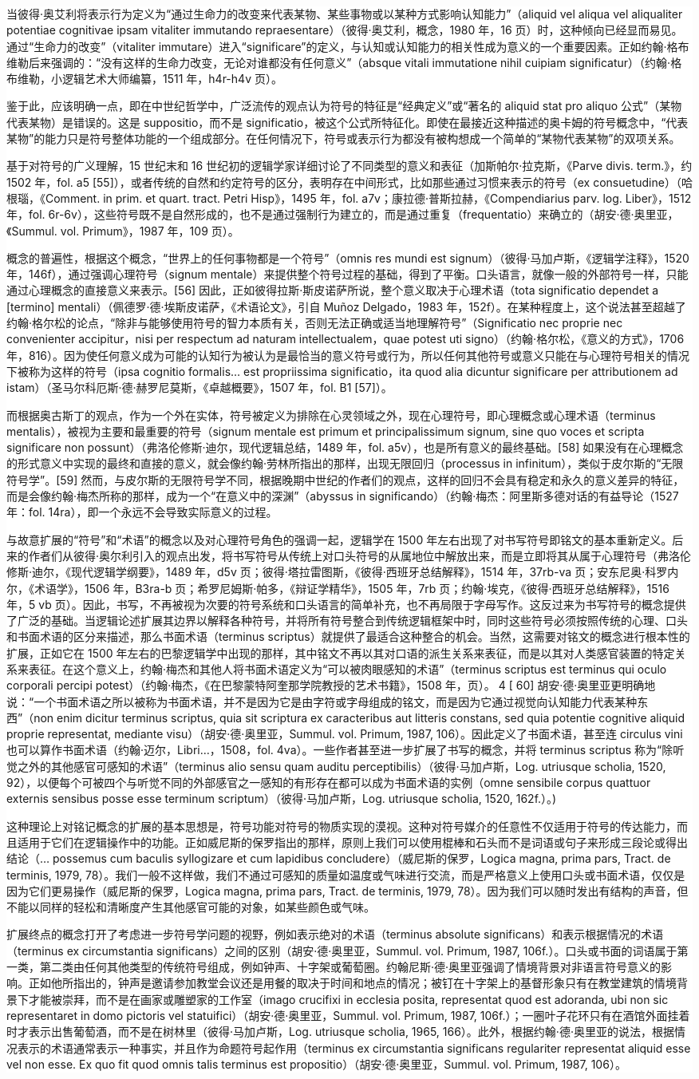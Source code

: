 当彼得·奥艾利将表示行为定义为“通过生命力的改变来代表某物、某些事物或以某种方式影响认知能力”（aliquid vel aliqua vel aliqualiter potentiae cognitivae ipsam vitaliter immutando repraesentare）（彼得·奥艾利，概念，1980 年，16 页）时，这种倾向已经显而易见。通过“生命力的改变”（vitaliter immutare）进入“significare”的定义，与认知或认知能力的相关性成为意义的一个重要因素。正如约翰·格布维勒后来强调的：“没有这样的生命力改变，无论对谁都没有任何意义”（absque vitali immutatione nihil cuipiam significatur）（约翰·格布维勒，小逻辑艺术大师编纂，1511 年，h4r-h4v 页）。

鉴于此，应该明确一点，即在中世纪哲学中，广泛流传的观点认为符号的特征是“经典定义”或“著名的 aliquid stat pro aliquo 公式”（某物代表某物）是错误的。这是 suppositio，而不是 significatio，被这个公式所特征化。即使在最接近这种描述的奥卡姆的符号概念中，“代表某物”的能力只是符号整体功能的一个组成部分。在任何情况下，符号或表示行为都没有被构想成一个简单的“某物代表某物”的双项关系。

基于对符号的广义理解，15 世纪末和 16 世纪初的逻辑学家详细讨论了不同类型的意义和表征（加斯帕尔·拉克斯，《Parve divis. term.》，约 1502 年，fol. a5 [55]），或者传统的自然和约定符号的区分，表明存在中间形式，比如那些通过习惯来表示的符号（ex consuetudine）（哈根瑙，《Comment. in prim. et quart. tract. Petri Hisp》，1495 年，fol. a7v；康拉德·普斯拉赫，《Compendiarius parv. log. Liber》，1512 年，fol. 6r-6v），这些符号既不是自然形成的，也不是通过强制行为建立的，而是通过重复（frequentatio）来确立的（胡安·德·奥里亚，《Summul. vol. Primum》，1987 年，109 页）。

概念的普遍性，根据这个概念，“世界上的任何事物都是一个符号”（omnis res mundi est signum）（彼得·马加卢斯，《逻辑学注释》，1520 年，146f），通过强调心理符号（signum mentale）来提供整个符号过程的基础，得到了平衡。口头语言，就像一般的外部符号一样，只能通过心理概念的直接意义来表示。[56] 因此，正如彼得拉斯·斯皮诺萨所说，整个意义取决于心理术语（tota significatio dependet a [termino] mentali）（佩德罗·德·埃斯皮诺萨，《术语论文》，引自 Muñoz Delgado，1983 年，152f）。在某种程度上，这个说法甚至超越了约翰·格尔松的论点，“除非与能够使用符号的智力本质有关，否则无法正确或适当地理解符号”（Significatio nec proprie nec convenienter accipitur，nisi per respectum ad naturam intellectualem，quae potest uti signo）（约翰·格尔松，《意义的方式》，1706 年，816）。因为使任何意义成为可能的认知行为被认为是最恰当的意义符号或行为，所以任何其他符号或意义只能在与心理符号相关的情况下被称为这样的符号（ipsa cognitio formalis… est propriissima significatio，ita quod alia dicuntur significare per attributionem ad istam）（圣马尔科厄斯·德·赫罗尼莫斯，《卓越概要》，1507 年，fol. B1 [57]）。

而根据奥古斯丁的观点，作为一个外在实体，符号被定义为排除在心灵领域之外，现在心理符号，即心理概念或心理术语（terminus mentalis），被视为主要和最重要的符号（signum mentale est primum et principalissimum signum, sine quo voces et scripta significare non possunt）（弗洛伦修斯·迪尔，现代逻辑总结，1489 年，fol. a5v），也是所有意义的最终基础。[58] 如果没有在心理概念的形式意义中实现的最终和直接的意义，就会像约翰·劳林所指出的那样，出现无限回归（processus in infinitum），类似于皮尔斯的“无限符号学”。[59] 然而，与皮尔斯的无限符号学不同，根据晚期中世纪的作者们的观点，这样的回归不会具有稳定和永久的意义差异的特征，而是会像约翰·梅杰所称的那样，成为一个“在意义中的深渊”（abyssus in significando）（约翰·梅杰：阿里斯多德对话的有益导论（1527 年：fol. 14ra），即一个永远不会导致实际意义的过程。

与故意扩展的“符号”和“术语”的概念以及对心理符号角色的强调一起，逻辑学在 1500 年左右出现了对书写符号即铭文的基本重新定义。后来的作者们从彼得·奥尔利引入的观点出发，将书写符号从传统上对口头符号的从属地位中解放出来，而是立即将其从属于心理符号（弗洛伦修斯·迪尔，《现代逻辑学纲要》，1489 年，d5v 页；彼得·塔拉雷图斯，《彼得·西班牙总结解释》，1514 年，37rb-va 页；安东尼奥·科罗内尔，《术语学》，1506 年，B3ra-b 页；希罗尼姆斯·帕多，《辩证学精华》，1505 年，7rb 页；约翰·埃克，《彼得·西班牙总结解释》，1516 年，5 vb 页）。因此，书写，不再被视为次要的符号系统和口头语言的简单补充，也不再局限于字母写作。这反过来为书写符号的概念提供了广泛的基础。当逻辑论述扩展其边界以解释各种符号，并将所有符号整合到传统逻辑框架中时，同时这些符号必须按照传统的心理、口头和书面术语的区分来描述，那么书面术语（terminus scriptus）就提供了最适合这种整合的机会。当然，这需要对铭文的概念进行根本性的扩展，正如它在 1500 年左右的巴黎逻辑学中出现的那样，其中铭文不再以其对口语的派生关系来表征，而是以其对人类感官装置的特定关系来表征。在这个意义上，约翰·梅杰和其他人将书面术语定义为“可以被肉眼感知的术语”（terminus scriptus est terminus qui oculo corporali percipi potest）（约翰·梅杰，《在巴黎蒙特阿奎那学院教授的艺术书籍》，1508 年，页）。 4 [ 60] 胡安·德·奥里亚更明确地说：“一个书面术语之所以被称为书面术语，并不是因为它是由字符或字母组成的铭文，而是因为它通过视觉向认知能力代表某种东西”（non enim dicitur terminus scriptus, quia sit scriptura ex caracteribus aut litteris constans, sed quia potentie cognitive aliquid proprie representat, mediante visu）（胡安·德·奥里亚，Summul. vol. Primum, 1987, 106）。因此定义了书面术语，甚至连 circulus vini 也可以算作书面术语（约翰·迈尔，Libri…，1508，fol. 4va）。一些作者甚至进一步扩展了书写的概念，并将 terminus scriptus 称为“除听觉之外的其他感官可感知的术语”（terminus alio sensu quam auditu perceptibilis）（彼得·马加卢斯，Log. utriusque scholia, 1520, 92），以便每个可被四个与听觉不同的外部感官之一感知的有形存在都可以成为书面术语的实例（omne sensibile corpus quattuor externis sensibus posse esse terminum scriptum）（彼得·马加卢斯，Log. utriusque scholia, 1520, 162f.）。)

这种理论上对铭记概念的扩展的基本思想是，符号功能对符号的物质实现的漠视。这种对符号媒介的任意性不仅适用于符号的传达能力，而且适用于它们在逻辑操作中的功能。正如威尼斯的保罗指出的那样，原则上我们可以使用棍棒和石头而不是词语或句子来形成三段论或得出结论（… possemus cum baculis syllogizare et cum lapidibus concludere）（威尼斯的保罗，Logica magna, prima pars, Tract. de terminis, 1979, 78）。我们一般不这样做，我们不通过可感知的质量如温度或气味进行交流，而是严格意义上使用口头或书面术语，仅仅是因为它们更易操作（威尼斯的保罗，Logica magna, prima pars, Tract. de terminis, 1979, 78）。因为我们可以随时发出有结构的声音，但不能以同样的轻松和清晰度产生其他感官可能的对象，如某些颜色或气味。

扩展终点的概念打开了考虑进一步符号学问题的视野，例如表示绝对的术语（terminus absolute significans）和表示根据情况的术语（terminus ex circumstantia significans）之间的区别（胡安·德·奥里亚，Summul. vol. Primum, 1987, 106f.）。口头或书面的词语属于第一类，第二类由任何其他类型的传统符号组成，例如钟声、十字架或葡萄圈。约翰尼斯·德·奥里亚强调了情境背景对非语言符号意义的影响。正如他所指出的，钟声是邀请参加教堂会议还是用餐的取决于时间和地点的情况；被钉在十字架上的基督形象只有在教堂建筑的情境背景下才能被崇拜，而不是在画家或雕塑家的工作室（imago crucifixi in ecclesia posita, representat quod est adoranda, ubi non sic representaret in domo pictoris vel statuifici）（胡安·德·奥里亚，Summul. vol. Primum, 1987, 106f.）；一圈叶子花环只有在酒馆外面挂着时才表示出售葡萄酒，而不是在树林里（彼得·马加卢斯，Log. utriusque scholia, 1965, 166）。此外，根据约翰·德·奥里亚的说法，根据情况表示的术语通常表示一种事实，并且作为命题符号起作用（terminus ex circumstantia significans regulariter representat aliquid esse vel non esse. Ex quo fit quod omnis talis terminus est propositio）（胡安·德·奥里亚，Summul. vol. Primum, 1987, 106）。
